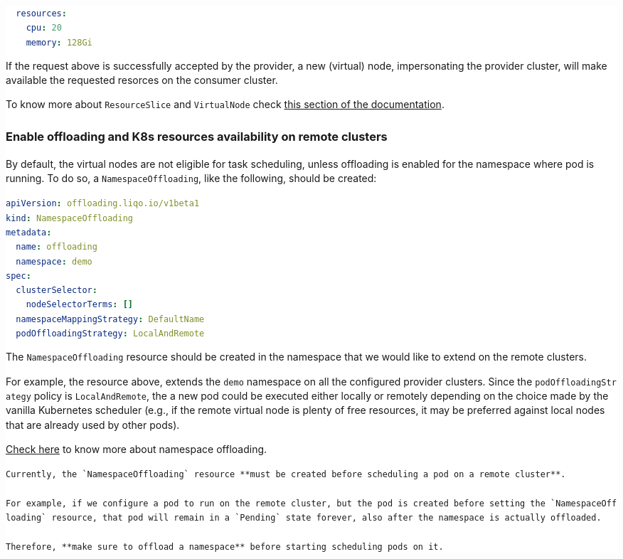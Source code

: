 ```yaml
  resources:
    cpu: 20
    memory: 128Gi
```

If the request above is successfully accepted by the provider, a new (virtual) node, impersonating the provider cluster, will make available the requested resorces on the consumer cluster.

To know more about `ResourceSlice` and `VirtualNode` check [this section of the documentation](./offloading-in-depth.md#create-resourceslice).

### Enable offloading and K8s resources availability on remote clusters

By default, the virtual nodes are not eligible for task scheduling, unless offloading is enabled for the namespace where pod is running.
To do so, a `NamespaceOffloading`, like the following, should be created:

```yaml
apiVersion: offloading.liqo.io/v1beta1
kind: NamespaceOffloading
metadata:
  name: offloading
  namespace: demo
spec:
  clusterSelector:
    nodeSelectorTerms: []
  namespaceMappingStrategy: DefaultName
  podOffloadingStrategy: LocalAndRemote
```

The `NamespaceOffloading` resource should be created in the namespace that we would like to extend on the remote clusters.

For example, the resource above, extends the `demo` namespace on all the configured provider clusters.
Since the `podOffloadingStrategy` policy is `LocalAndRemote`, the a new pod could be executed either locally or remotely depending on the choice made by the vanilla Kubernetes scheduler (e.g., if the remote virtual node is plenty of free resources, it may be preferred against local nodes that are already used by other pods).

[Check here](../../usage/namespace-offloading.md#namespace-mapping-strategy) to know more about namespace offloading.

```{warning}
Currently, the `NamespaceOffloading` resource **must be created before scheduling a pod on a remote cluster**.

For example, if we configure a pod to run on the remote cluster, but the pod is created before setting the `NamespaceOffloading` resource, that pod will remain in a `Pending` state forever, also after the namespace is actually offloaded.

Therefore, **make sure to offload a namespace** before starting scheduling pods on it.
```
